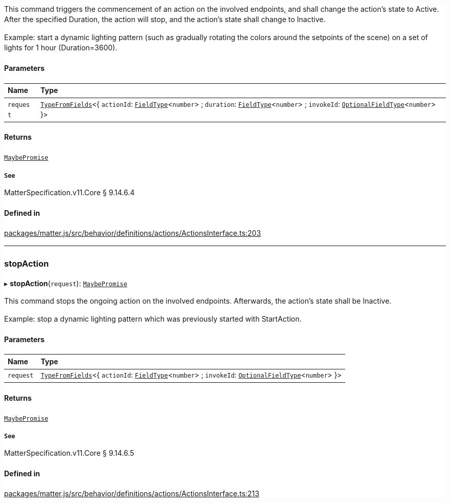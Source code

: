This command triggers the commencement of an action on the involved endpoints, and shall change the action’s
state to Active. After the specified Duration, the action will stop, and the action’s state shall change to
Inactive.

Example: start a dynamic lighting pattern (such as gradually rotating the colors around the setpoints of the
scene) on a set of lights for 1 hour (Duration=3600).

#### Parameters

| Name | Type |
| :------ | :------ |
| `request` | [`TypeFromFields`](../modules/tlv_export.md#typefromfields)\<\{ `actionId`: [`FieldType`](tlv_export.FieldType.md)\<`number`\> ; `duration`: [`FieldType`](tlv_export.FieldType.md)\<`number`\> ; `invokeId`: [`OptionalFieldType`](tlv_export.OptionalFieldType.md)\<`number`\>  }\> |

#### Returns

[`MaybePromise`](../modules/util_export.md#maybepromise)

**`See`**

MatterSpecification.v11.Core § 9.14.6.4

#### Defined in

[packages/matter.js/src/behavior/definitions/actions/ActionsInterface.ts:203](https://github.com/project-chip/matter.js/blob/558e12c94a201592c28c7bc0743705360b3e5ca6/packages/matter.js/src/behavior/definitions/actions/ActionsInterface.ts#L203)

___

### stopAction

▸ **stopAction**(`request`): [`MaybePromise`](../modules/util_export.md#maybepromise)

This command stops the ongoing action on the involved endpoints. Afterwards, the action’s state shall be
Inactive.

Example: stop a dynamic lighting pattern which was previously started with StartAction.

#### Parameters

| Name | Type |
| :------ | :------ |
| `request` | [`TypeFromFields`](../modules/tlv_export.md#typefromfields)\<\{ `actionId`: [`FieldType`](tlv_export.FieldType.md)\<`number`\> ; `invokeId`: [`OptionalFieldType`](tlv_export.OptionalFieldType.md)\<`number`\>  }\> |

#### Returns

[`MaybePromise`](../modules/util_export.md#maybepromise)

**`See`**

MatterSpecification.v11.Core § 9.14.6.5

#### Defined in

[packages/matter.js/src/behavior/definitions/actions/ActionsInterface.ts:213](https://github.com/project-chip/matter.js/blob/558e12c94a201592c28c7bc0743705360b3e5ca6/packages/matter.js/src/behavior/definitions/actions/ActionsInterface.ts#L213)

